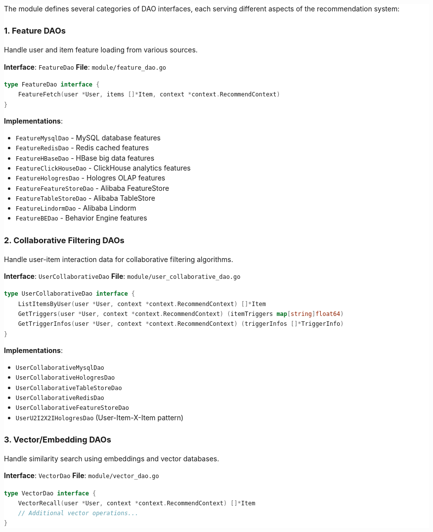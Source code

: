 The module defines several categories of DAO interfaces, each serving different aspects of the recommendation system:

### 1. **Feature DAOs**
Handle user and item feature loading from various sources.

**Interface**: `FeatureDao`
**File**: `module/feature_dao.go`

```go
type FeatureDao interface {
    FeatureFetch(user *User, items []*Item, context *context.RecommendContext)
}
```

**Implementations**:
- `FeatureMysqlDao` - MySQL database features
- `FeatureRedisDao` - Redis cached features  
- `FeatureHBaseDao` - HBase big data features
- `FeatureClickHouseDao` - ClickHouse analytics features
- `FeatureHologresDao` - Hologres OLAP features
- `FeatureFeatureStoreDao` - Alibaba FeatureStore
- `FeatureTableStoreDao` - Alibaba TableStore
- `FeatureLindormDao` - Alibaba Lindorm
- `FeatureBEDao` - Behavior Engine features

### 2. **Collaborative Filtering DAOs**
Handle user-item interaction data for collaborative filtering algorithms.

**Interface**: `UserCollaborativeDao`
**File**: `module/user_collaborative_dao.go`

```go
type UserCollaborativeDao interface {
    ListItemsByUser(user *User, context *context.RecommendContext) []*Item
    GetTriggers(user *User, context *context.RecommendContext) (itemTriggers map[string]float64)
    GetTriggerInfos(user *User, context *context.RecommendContext) (triggerInfos []*TriggerInfo)
}
```

**Implementations**:
- `UserCollaborativeMysqlDao`
- `UserCollaborativeHologresDao`
- `UserCollaborativeTableStoreDao`
- `UserCollaborativeRedisDao`
- `UserCollaborativeFeatureStoreDao`
- `UserU2I2X2IHologresDao` (User-Item-X-Item pattern)

### 3. **Vector/Embedding DAOs**
Handle similarity search using embeddings and vector databases.

**Interface**: `VectorDao`
**File**: `module/vector_dao.go`

```go
type VectorDao interface {
    VectorRecall(user *User, context *context.RecommendContext) []*Item
    // Additional vector operations...
}
```
